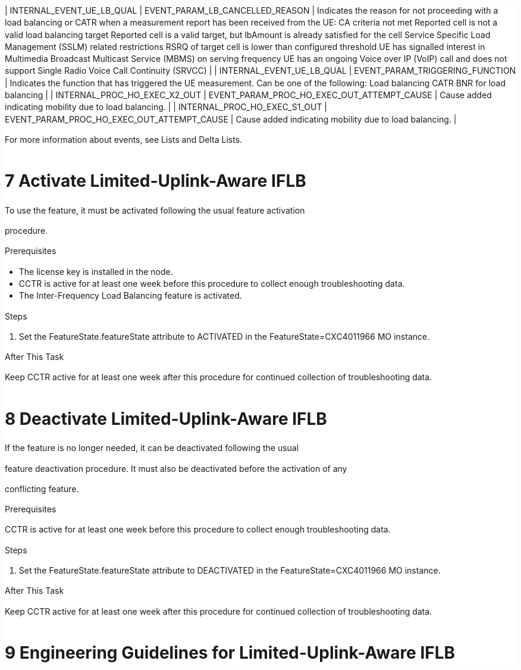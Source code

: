 | INTERNAL_EVENT_UE_LB_QUAL    | EVENT_PARAM_LB_CANCELLED_REASON                    | Indicates the reason for not proceeding with a load balancing or CATR when a                     measurement report has been received from the UE:    CA criteria not met     Reported cell is not a valid load balancing target     Reported cell is a valid target, but lbAmount is already satisfied for the                         cell     Service Specific Load Management (SSLM) related restrictions     RSRQ of target cell is lower than configured threshold     UE has signalled interest in Multimedia Broadcast Multicast Service (MBMS)                         on serving frequency     UE has an ongoing Voice over IP (VoIP) call and does not support Single                         Radio Voice Call Continuity (SRVCC) |
| INTERNAL_EVENT_UE_LB_QUAL    | EVENT_PARAM_TRIGGERING_FUNCTION                    | Indicates the function that has triggered the UE measurement.   Can be one of the following:    Load balancing     CATR     BNR for load balancing                                                                                                                                                                                                                                                                                                                                                                                                                                                                                                                                                                                           |
| INTERNAL_PROC_HO_EXEC_X2_OUT | EVENT_PARAM_PROC_HO_EXEC_OUT_ATTEMPT_CAUSE         | Cause added indicating mobility due to load balancing.                                                                                                                                                                                                                                                                                                                                                                                                                                                                                                                                                                                                                                                                                       |
| INTERNAL_PROC_HO_EXEC_S1_OUT | EVENT_PARAM_PROC_HO_EXEC_OUT_ATTEMPT_CAUSE         | Cause added indicating mobility due to load balancing.                                                                                                                                                                                                                                                                                                                                                                                                                                                                                                                                                                                                                                                                                       |

For more information about events, see Lists and Delta Lists.

# 7 Activate Limited-Uplink-Aware IFLB

To use the feature, it must be activated following the usual feature activation

procedure.

Prerequisites

- The license key is installed in the node.
- CCTR is active for at least one week before this procedure to collect enough troubleshooting data.
- The Inter-Frequency Load Balancing feature is activated.

Steps

1. Set the FeatureState.featureState attribute to ACTIVATED in the FeatureState=CXC4011966 MO instance.

After This Task

Keep CCTR active for at least one week after this procedure for continued collection of troubleshooting data.

# 8 Deactivate Limited-Uplink-Aware IFLB

If the feature is no longer needed, it can be deactivated following the usual

feature deactivation procedure. It must also be deactivated before the activation of any

conflicting feature.

Prerequisites

CCTR is active for at least one week before this procedure to collect enough troubleshooting data.

Steps

1. Set the FeatureState.featureState attribute to DEACTIVATED in the FeatureState=CXC4011966 MO instance.

After This Task

Keep CCTR active for at least one week after this procedure for continued collection of troubleshooting data.

# 9 Engineering Guidelines for Limited-Uplink-Aware IFLB
